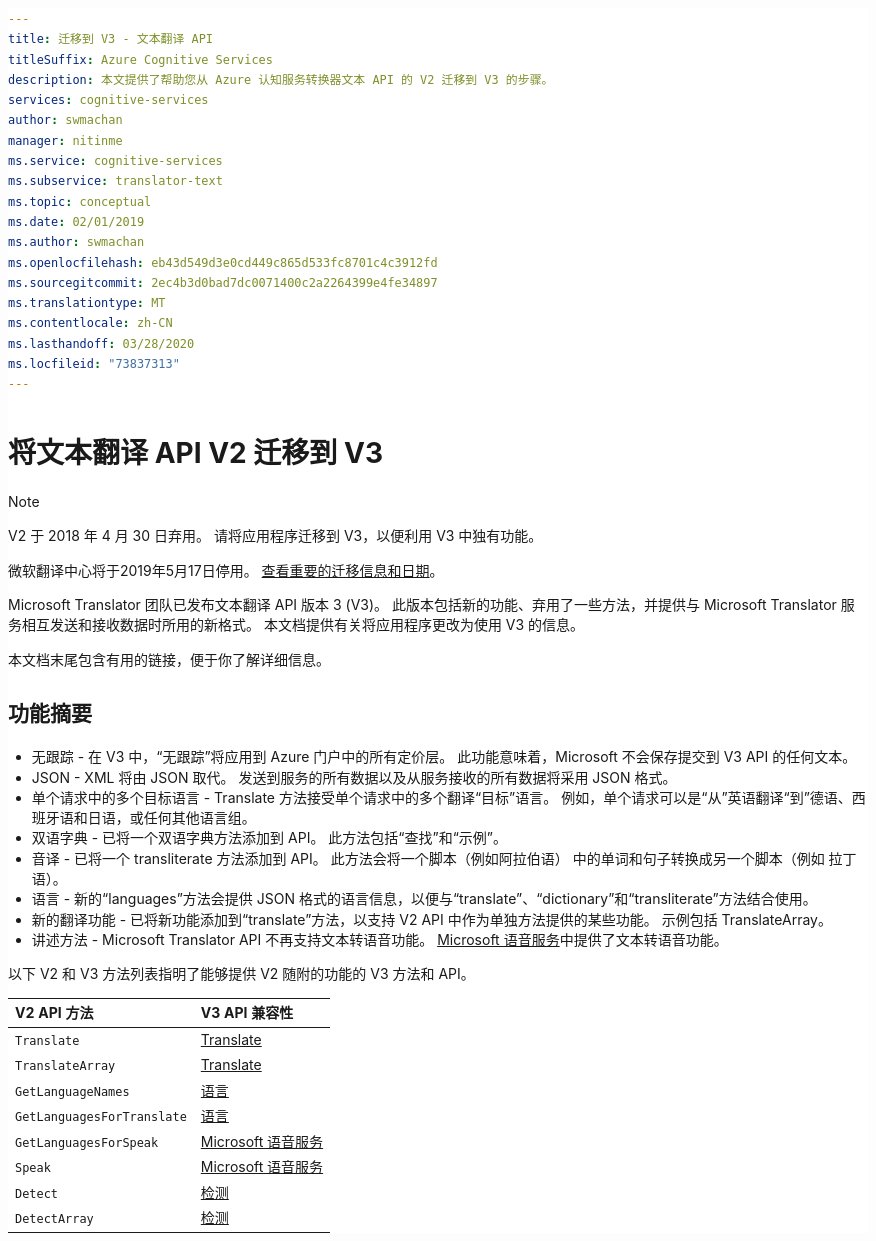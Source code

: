 ```yaml
---
title: 迁移到 V3 - 文本翻译 API
titleSuffix: Azure Cognitive Services
description: 本文提供了帮助您从 Azure 认知服务转换器文本 API 的 V2 迁移到 V3 的步骤。
services: cognitive-services
author: swmachan
manager: nitinme
ms.service: cognitive-services
ms.subservice: translator-text
ms.topic: conceptual
ms.date: 02/01/2019
ms.author: swmachan
ms.openlocfilehash: eb43d549d3e0cd449c865d533fc8701c4c3912fd
ms.sourcegitcommit: 2ec4b3d0bad7dc0071400c2a2264399e4fe34897
ms.translationtype: MT
ms.contentlocale: zh-CN
ms.lasthandoff: 03/28/2020
ms.locfileid: "73837313"
---
```

# <a name="translator-text-api-v2-to-v3-migration"></a>将文本翻译 API V2 迁移到 V3

> [!NOTE]
> V2 于 2018 年 4 月 30 日弃用。 请将应用程序迁移到 V3，以便利用 V3 中独有功能。
> 
> 微软翻译中心将于2019年5月17日停用。 [查看重要的迁移信息和日期](https://www.microsoft.com/translator/business/hub/)。  

Microsoft Translator 团队已发布文本翻译 API 版本 3 (V3)。 此版本包括新的功能、弃用了一些方法，并提供与 Microsoft Translator 服务相互发送和接收数据时所用的新格式。 本文档提供有关将应用程序更改为使用 V3 的信息。 

本文档末尾包含有用的链接，便于你了解详细信息。

## <a name="summary-of-features"></a>功能摘要

* 无跟踪 - 在 V3 中，“无跟踪”将应用到 Azure 门户中的所有定价层。 此功能意味着，Microsoft 不会保存提交到 V3 API 的任何文本。
* JSON - XML 将由 JSON 取代。 发送到服务的所有数据以及从服务接收的所有数据将采用 JSON 格式。
* 单个请求中的多个目标语言 - Translate 方法接受单个请求中的多个翻译“目标”语言。 例如，单个请求可以是“从”英语翻译“到”德语、西班牙语和日语，或任何其他语言组。
* 双语字典 - 已将一个双语字典方法添加到 API。 此方法包括“查找”和“示例”。
* 音译 - 已将一个 transliterate 方法添加到 API。 此方法会将一个脚本（例如阿拉伯语） 中的单词和句子转换成另一个脚本（例如 拉丁语）。
* 语言 - 新的“languages”方法会提供 JSON 格式的语言信息，以便与“translate”、“dictionary”和“transliterate”方法结合使用。
* 新的翻译功能 - 已将新功能添加到“translate”方法，以支持 V2 API 中作为单独方法提供的某些功能。 示例包括 TranslateArray。
* 讲述方法 - Microsoft Translator API 不再支持文本转语音功能。 [Microsoft 语音服务](https://docs.microsoft.com/azure/cognitive-services/speech-service/text-to-speech)中提供了文本转语音功能。

以下 V2 和 V3 方法列表指明了能够提供 V2 随附的功能的 V3 方法和 API。

| V2 API 方法   | V3 API 兼容性 |
|:----------- |:-------------|
| `Translate`     | [Translate](reference/v3-0-translate.md)          |
| `TranslateArray`      | [Translate](reference/v3-0-translate.md)        |
| `GetLanguageNames`      | [语言](reference/v3-0-languages.md)         |
| `GetLanguagesForTranslate`     | [语言](reference/v3-0-languages.md)       |
| `GetLanguagesForSpeak`      | [Microsoft 语音服务](https://docs.microsoft.com/azure/cognitive-services/speech-service/language-support#text-to-speech)         |
| `Speak`     | [Microsoft 语音服务](https://docs.microsoft.com/azure/cognitive-services/speech-service/text-to-speech)          |
| `Detect`     | [检测](reference/v3-0-detect.md)         |
| `DetectArray`     | [检测](reference/v3-0-detect.md)         |